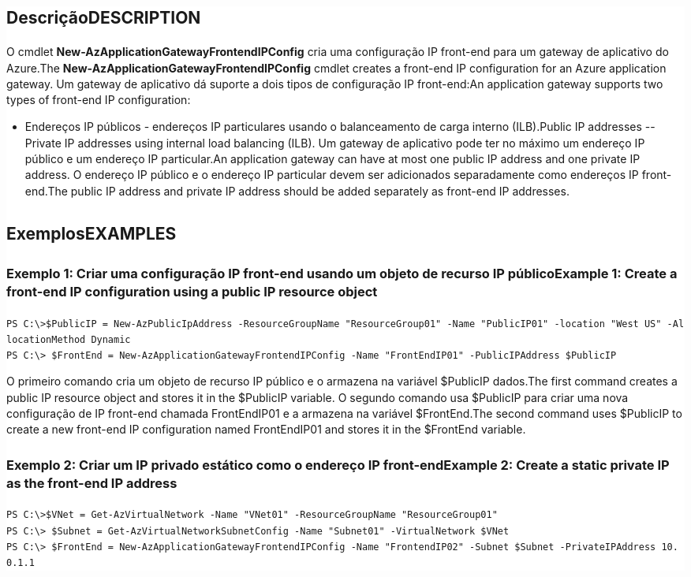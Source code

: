 ## <span data-ttu-id="fd17a-107">Descrição</span><span class="sxs-lookup"><span data-stu-id="fd17a-107">DESCRIPTION</span></span>
<span data-ttu-id="fd17a-108">O cmdlet **New-AzApplicationGatewayFrontendIPConfig** cria uma configuração IP front-end para um gateway de aplicativo do Azure.</span><span class="sxs-lookup"><span data-stu-id="fd17a-108">The **New-AzApplicationGatewayFrontendIPConfig** cmdlet creates a front-end IP configuration for an Azure application gateway.</span></span>
<span data-ttu-id="fd17a-109">Um gateway de aplicativo dá suporte a dois tipos de configuração IP front-end:</span><span class="sxs-lookup"><span data-stu-id="fd17a-109">An application gateway supports two types of front-end IP configuration:</span></span> 
- <span data-ttu-id="fd17a-110">Endereços IP públicos - endereços IP particulares usando o balanceamento de carga interno (ILB).</span><span class="sxs-lookup"><span data-stu-id="fd17a-110">Public IP addresses -- Private IP addresses using internal load balancing (ILB).</span></span>
 <span data-ttu-id="fd17a-111">Um gateway de aplicativo pode ter no máximo um endereço IP público e um endereço IP particular.</span><span class="sxs-lookup"><span data-stu-id="fd17a-111">An application gateway can have at most one public IP address and one private IP address.</span></span>
<span data-ttu-id="fd17a-112">O endereço IP público e o endereço IP particular devem ser adicionados separadamente como endereços IP front-end.</span><span class="sxs-lookup"><span data-stu-id="fd17a-112">The public IP address and private IP address should be added separately as front-end IP addresses.</span></span>

## <span data-ttu-id="fd17a-113">Exemplos</span><span class="sxs-lookup"><span data-stu-id="fd17a-113">EXAMPLES</span></span>

### <span data-ttu-id="fd17a-114">Exemplo 1: Criar uma configuração IP front-end usando um objeto de recurso IP público</span><span class="sxs-lookup"><span data-stu-id="fd17a-114">Example 1: Create a front-end IP configuration using a public IP resource object</span></span>
```
PS C:\>$PublicIP = New-AzPublicIpAddress -ResourceGroupName "ResourceGroup01" -Name "PublicIP01" -location "West US" -AllocationMethod Dynamic
PS C:\> $FrontEnd = New-AzApplicationGatewayFrontendIPConfig -Name "FrontEndIP01" -PublicIPAddress $PublicIP
```

<span data-ttu-id="fd17a-115">O primeiro comando cria um objeto de recurso IP público e o armazena na variável $PublicIP dados.</span><span class="sxs-lookup"><span data-stu-id="fd17a-115">The first command creates a public IP resource object and stores it in the $PublicIP variable.</span></span>
<span data-ttu-id="fd17a-116">O segundo comando usa $PublicIP para criar uma nova configuração de IP front-end chamada FrontEndIP01 e a armazena na variável $FrontEnd.</span><span class="sxs-lookup"><span data-stu-id="fd17a-116">The second command uses $PublicIP to create a new front-end IP configuration named FrontEndIP01 and stores it in the $FrontEnd variable.</span></span>

### <span data-ttu-id="fd17a-117">Exemplo 2: Criar um IP privado estático como o endereço IP front-end</span><span class="sxs-lookup"><span data-stu-id="fd17a-117">Example 2: Create a static private IP as the front-end IP address</span></span>
```
PS C:\>$VNet = Get-AzVirtualNetwork -Name "VNet01" -ResourceGroupName "ResourceGroup01"
PS C:\> $Subnet = Get-AzVirtualNetworkSubnetConfig -Name "Subnet01" -VirtualNetwork $VNet
PS C:\> $FrontEnd = New-AzApplicationGatewayFrontendIPConfig -Name "FrontendIP02" -Subnet $Subnet -PrivateIPAddress 10.0.1.1
```
